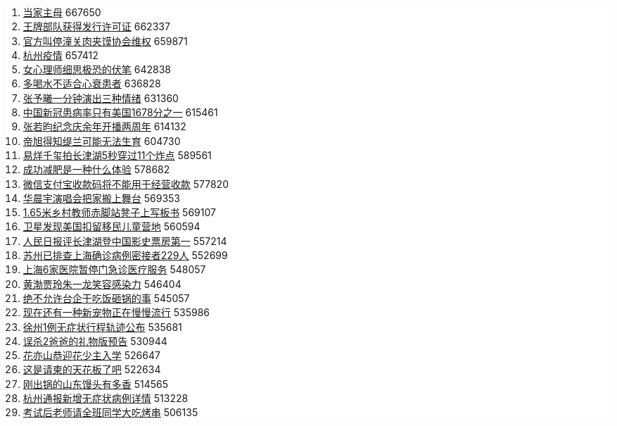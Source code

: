 1. [当家主母](https://s.weibo.com/weibo?q=%E5%BD%93%E5%AE%B6%E4%B8%BB%E6%AF%8D&Refer=top) 667650
1. [王牌部队获得发行许可证](https://s.weibo.com/weibo?q=%23%E7%8E%8B%E7%89%8C%E9%83%A8%E9%98%9F%E8%8E%B7%E5%BE%97%E5%8F%91%E8%A1%8C%E8%AE%B8%E5%8F%AF%E8%AF%81%23&Refer=top) 662337
1. [官方叫停潼关肉夹馍协会维权](https://s.weibo.com/weibo?q=%23%E5%AE%98%E6%96%B9%E5%8F%AB%E5%81%9C%E6%BD%BC%E5%85%B3%E8%82%89%E5%A4%B9%E9%A6%8D%E5%8D%8F%E4%BC%9A%E7%BB%B4%E6%9D%83%23&Refer=top) 659871
1. [杭州疫情](https://s.weibo.com/weibo?q=%E6%9D%AD%E5%B7%9E%E7%96%AB%E6%83%85&Refer=top) 657412
1. [女心理师细思极恐的伏笔](https://s.weibo.com/weibo?q=%23%E5%A5%B3%E5%BF%83%E7%90%86%E5%B8%88%E7%BB%86%E6%80%9D%E6%9E%81%E6%81%90%E7%9A%84%E4%BC%8F%E7%AC%94%23&Refer=top) 642838
1. [多喝水不适合心衰患者](https://s.weibo.com/weibo?q=%23%E5%A4%9A%E5%96%9D%E6%B0%B4%E4%B8%8D%E9%80%82%E5%90%88%E5%BF%83%E8%A1%B0%E6%82%A3%E8%80%85%23&Refer=top) 636828
1. [张予曦一分钟演出三种情绪](https://s.weibo.com/weibo?q=%23%E5%BC%A0%E4%BA%88%E6%9B%A6%E4%B8%80%E5%88%86%E9%92%9F%E6%BC%94%E5%87%BA%E4%B8%89%E7%A7%8D%E6%83%85%E7%BB%AA%23&Refer=top) 631360
1. [中国新冠患病率只有美国1678分之一](https://s.weibo.com/weibo?q=%23%E4%B8%AD%E5%9B%BD%E6%96%B0%E5%86%A0%E6%82%A3%E7%97%85%E7%8E%87%E5%8F%AA%E6%9C%89%E7%BE%8E%E5%9B%BD1678%E5%88%86%E4%B9%8B%E4%B8%80%23&Refer=top) 615461
1. [张若昀纪念庆余年开播两周年](https://s.weibo.com/weibo?q=%23%E5%BC%A0%E8%8B%A5%E6%98%80%E7%BA%AA%E5%BF%B5%E5%BA%86%E4%BD%99%E5%B9%B4%E5%BC%80%E6%92%AD%E4%B8%A4%E5%91%A8%E5%B9%B4%23&Refer=top) 614132
1. [帝旭得知缇兰可能无法生育](https://s.weibo.com/weibo?q=%23%E5%B8%9D%E6%97%AD%E5%BE%97%E7%9F%A5%E7%BC%87%E5%85%B0%E5%8F%AF%E8%83%BD%E6%97%A0%E6%B3%95%E7%94%9F%E8%82%B2%23&Refer=top) 604730
1. [易烊千玺拍长津湖5秒穿过11个炸点](https://s.weibo.com/weibo?q=%23%E6%98%93%E7%83%8A%E5%8D%83%E7%8E%BA%E6%8B%8D%E9%95%BF%E6%B4%A5%E6%B9%965%E7%A7%92%E7%A9%BF%E8%BF%8711%E4%B8%AA%E7%82%B8%E7%82%B9%23&Refer=top) 589561
1. [成功减肥是一种什么体验](https://s.weibo.com/weibo?q=%23%E6%88%90%E5%8A%9F%E5%87%8F%E8%82%A5%E6%98%AF%E4%B8%80%E7%A7%8D%E4%BB%80%E4%B9%88%E4%BD%93%E9%AA%8C%23&Refer=top) 578682
1. [微信支付宝收款码将不能用于经营收款](https://s.weibo.com/weibo?q=%23%E5%BE%AE%E4%BF%A1%E6%94%AF%E4%BB%98%E5%AE%9D%E6%94%B6%E6%AC%BE%E7%A0%81%E5%B0%86%E4%B8%8D%E8%83%BD%E7%94%A8%E4%BA%8E%E7%BB%8F%E8%90%A5%E6%94%B6%E6%AC%BE%23&Refer=top) 577820
1. [华晨宇演唱会把家搬上舞台](https://s.weibo.com/weibo?q=%23%E5%8D%8E%E6%99%A8%E5%AE%87%E6%BC%94%E5%94%B1%E4%BC%9A%E6%8A%8A%E5%AE%B6%E6%90%AC%E4%B8%8A%E8%88%9E%E5%8F%B0%23&Refer=top) 569353
1. [1.65米乡村教师赤脚站凳子上写板书](https://s.weibo.com/weibo?q=%231.65%E7%B1%B3%E4%B9%A1%E6%9D%91%E6%95%99%E5%B8%88%E8%B5%A4%E8%84%9A%E7%AB%99%E5%87%B3%E5%AD%90%E4%B8%8A%E5%86%99%E6%9D%BF%E4%B9%A6%23&Refer=top) 569107
1. [卫星发现美国扣留移民儿童营地](https://s.weibo.com/weibo?q=%23%E5%8D%AB%E6%98%9F%E5%8F%91%E7%8E%B0%E7%BE%8E%E5%9B%BD%E6%89%A3%E7%95%99%E7%A7%BB%E6%B0%91%E5%84%BF%E7%AB%A5%E8%90%A5%E5%9C%B0%23&Refer=top) 560594
1. [人民日报评长津湖登中国影史票房第一](https://s.weibo.com/weibo?q=%23%E4%BA%BA%E6%B0%91%E6%97%A5%E6%8A%A5%E8%AF%84%E9%95%BF%E6%B4%A5%E6%B9%96%E7%99%BB%E4%B8%AD%E5%9B%BD%E5%BD%B1%E5%8F%B2%E7%A5%A8%E6%88%BF%E7%AC%AC%E4%B8%80%23&Refer=top) 557214
1. [苏州已排查上海确诊病例密接者229人](https://s.weibo.com/weibo?q=%23%E8%8B%8F%E5%B7%9E%E5%B7%B2%E6%8E%92%E6%9F%A5%E4%B8%8A%E6%B5%B7%E7%A1%AE%E8%AF%8A%E7%97%85%E4%BE%8B%E5%AF%86%E6%8E%A5%E8%80%85229%E4%BA%BA%23&Refer=top) 552699
1. [上海6家医院暂停门急诊医疗服务](https://s.weibo.com/weibo?q=%23%E4%B8%8A%E6%B5%B76%E5%AE%B6%E5%8C%BB%E9%99%A2%E6%9A%82%E5%81%9C%E9%97%A8%E6%80%A5%E8%AF%8A%E5%8C%BB%E7%96%97%E6%9C%8D%E5%8A%A1%23&Refer=top) 548057
1. [黄渤贾玲朱一龙笑容感染力](https://s.weibo.com/weibo?q=%23%E9%BB%84%E6%B8%A4%E8%B4%BE%E7%8E%B2%E6%9C%B1%E4%B8%80%E9%BE%99%E7%AC%91%E5%AE%B9%E6%84%9F%E6%9F%93%E5%8A%9B%23&Refer=top) 546404
1. [绝不允许台企干吃饭砸锅的事](https://s.weibo.com/weibo?q=%23%E7%BB%9D%E4%B8%8D%E5%85%81%E8%AE%B8%E5%8F%B0%E4%BC%81%E5%B9%B2%E5%90%83%E9%A5%AD%E7%A0%B8%E9%94%85%E7%9A%84%E4%BA%8B%23&Refer=top) 545057
1. [现在还有一种新宠物正在慢慢流行](https://s.weibo.com/weibo?q=%E7%8E%B0%E5%9C%A8%E8%BF%98%E6%9C%89%E4%B8%80%E7%A7%8D%E6%96%B0%E5%AE%A0%E7%89%A9%E6%AD%A3%E5%9C%A8%E6%85%A2%E6%85%A2%E6%B5%81%E8%A1%8C&Refer=top) 535986
1. [徐州1例无症状行程轨迹公布](https://s.weibo.com/weibo?q=%23%E5%BE%90%E5%B7%9E1%E4%BE%8B%E6%97%A0%E7%97%87%E7%8A%B6%E8%A1%8C%E7%A8%8B%E8%BD%A8%E8%BF%B9%E5%85%AC%E5%B8%83%23&Refer=top) 535681
1. [误杀2爸爸的礼物版预告](https://s.weibo.com/weibo?q=%23%E8%AF%AF%E6%9D%802%E7%88%B8%E7%88%B8%E7%9A%84%E7%A4%BC%E7%89%A9%E7%89%88%E9%A2%84%E5%91%8A%23&Refer=top) 530944
1. [花亦山恭迎花少主入学](https://s.weibo.com/weibo?q=%23%E8%8A%B1%E4%BA%A6%E5%B1%B1%E6%81%AD%E8%BF%8E%E8%8A%B1%E5%B0%91%E4%B8%BB%E5%85%A5%E5%AD%A6%23&Refer=top) 526647
1. [这是请柬的天花板了吧](https://s.weibo.com/weibo?q=%23%E8%BF%99%E6%98%AF%E8%AF%B7%E6%9F%AC%E7%9A%84%E5%A4%A9%E8%8A%B1%E6%9D%BF%E4%BA%86%E5%90%A7%23&Refer=top) 522634
1. [刚出锅的山东馒头有多香](https://s.weibo.com/weibo?q=%23%E5%88%9A%E5%87%BA%E9%94%85%E7%9A%84%E5%B1%B1%E4%B8%9C%E9%A6%92%E5%A4%B4%E6%9C%89%E5%A4%9A%E9%A6%99%23&Refer=top) 514565
1. [杭州通报新增无症状病例详情](https://s.weibo.com/weibo?q=%23%E6%9D%AD%E5%B7%9E%E9%80%9A%E6%8A%A5%E6%96%B0%E5%A2%9E%E6%97%A0%E7%97%87%E7%8A%B6%E7%97%85%E4%BE%8B%E8%AF%A6%E6%83%85%23&Refer=top) 513228
1. [考试后老师请全班同学大吃烤串](https://s.weibo.com/weibo?q=%23%E8%80%83%E8%AF%95%E5%90%8E%E8%80%81%E5%B8%88%E8%AF%B7%E5%85%A8%E7%8F%AD%E5%90%8C%E5%AD%A6%E5%A4%A7%E5%90%83%E7%83%A4%E4%B8%B2%23&Refer=top) 506135